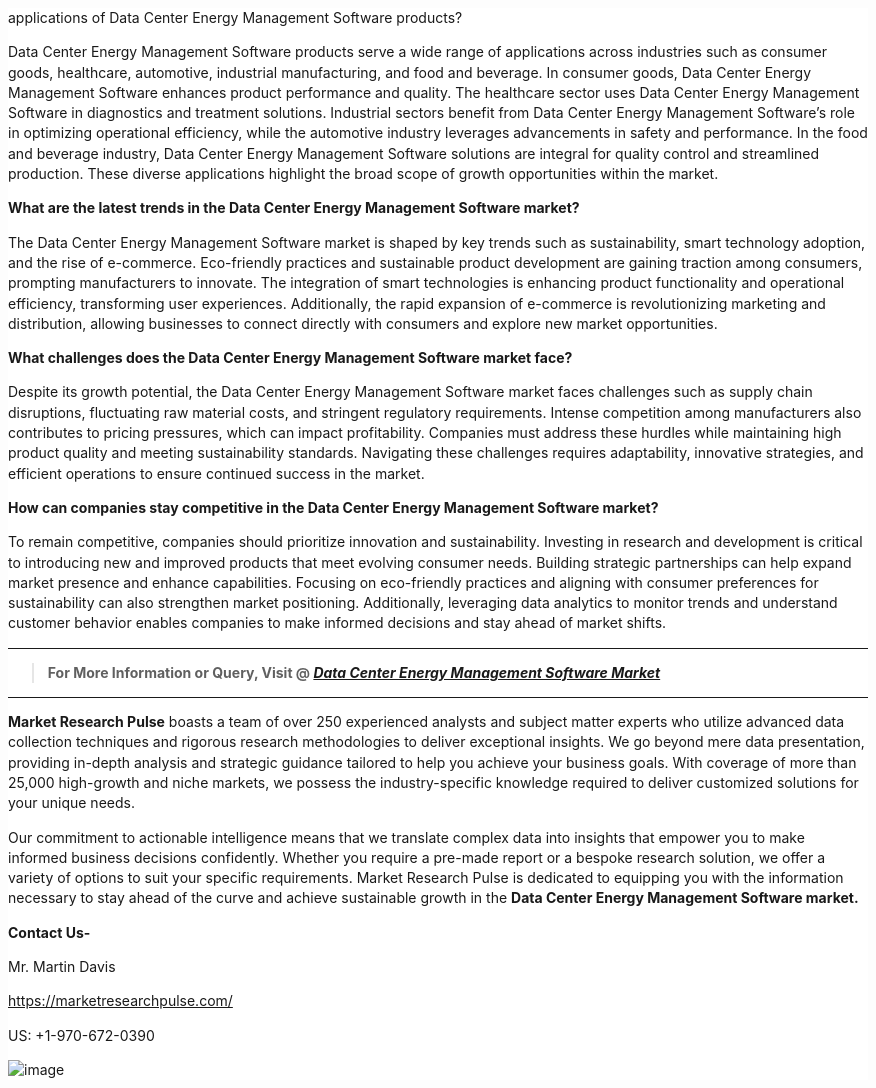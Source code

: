 applications of Data Center Energy Management Software products?</strong></p><p>Data Center Energy Management Software products serve a wide range of applications across industries such as consumer goods, healthcare, automotive, industrial manufacturing, and food and beverage. In consumer goods, Data Center Energy Management Software enhances product performance and quality. The healthcare sector uses Data Center Energy Management Software in diagnostics and treatment solutions. Industrial sectors benefit from Data Center Energy Management Software&rsquo;s role in optimizing operational efficiency, while the automotive industry leverages advancements in safety and performance. In the food and beverage industry, Data Center Energy Management Software solutions are integral for quality control and streamlined production. These diverse applications highlight the broad scope of growth opportunities within the market.</p><p><strong>What are the latest trends in the Data Center Energy Management Software market?</strong></p><p>The Data Center Energy Management Software market is shaped by key trends such as sustainability, smart technology adoption, and the rise of e-commerce. Eco-friendly practices and sustainable product development are gaining traction among consumers, prompting manufacturers to innovate. The integration of smart technologies is enhancing product functionality and operational efficiency, transforming user experiences. Additionally, the rapid expansion of e-commerce is revolutionizing marketing and distribution, allowing businesses to connect directly with consumers and explore new market opportunities.</p><p><strong>What challenges does the Data Center Energy Management Software market face?</strong></p><p>Despite its growth potential, the Data Center Energy Management Software market faces challenges such as supply chain disruptions, fluctuating raw material costs, and stringent regulatory requirements. Intense competition among manufacturers also contributes to pricing pressures, which can impact profitability. Companies must address these hurdles while maintaining high product quality and meeting sustainability standards. Navigating these challenges requires adaptability, innovative strategies, and efficient operations to ensure continued success in the market.</p><p><strong>How can companies stay competitive in the Data Center Energy Management Software market?</strong></p><p>To remain competitive, companies should prioritize innovation and sustainability. Investing in research and development is critical to introducing new and improved products that meet evolving consumer needs. Building strategic partnerships can help expand market presence and enhance capabilities. Focusing on eco-friendly practices and aligning with consumer preferences for sustainability can also strengthen market positioning. Additionally, leveraging data analytics to monitor trends and understand customer behavior enables companies to make informed decisions and stay ahead of market shifts.</p><hr /><blockquote><p><strong>For More Information or Query, Visit @&nbsp;<em><a href="https://marketresearchpulse.com/report/57325/data-center-energy-management-software-market?utm_source=Linkedin&utm_medium=030">Data Center Energy Management Software Market</a></em></strong></p></blockquote><hr /><p><strong>Market Research Pulse</strong> boasts a team of over 250 experienced analysts and subject matter experts who utilize advanced data collection techniques and rigorous research methodologies to deliver exceptional insights. We go beyond mere data presentation, providing in-depth analysis and strategic guidance tailored to help you achieve your business goals. With coverage of more than 25,000 high-growth and niche markets, we possess the industry-specific knowledge required to deliver customized solutions for your unique needs.</p><p>Our commitment to actionable intelligence means that we translate complex data into insights that empower you to make informed business decisions confidently. Whether you require a pre-made report or a bespoke research solution, we offer a variety of options to suit your specific requirements. Market Research Pulse is dedicated to equipping you with the information necessary to stay ahead of the curve and achieve sustainable growth in the <strong>Data Center Energy Management Software market.</strong></p><p><strong>Contact Us-</strong></p><p>Mr. Martin Davis</p><p>https://marketresearchpulse.com/</p><p>US: +1-970-672-0390</p>
![image](https://github.com/user-attachments/assets/48642b25-e993-45ae-bb78-4e01725affce)
